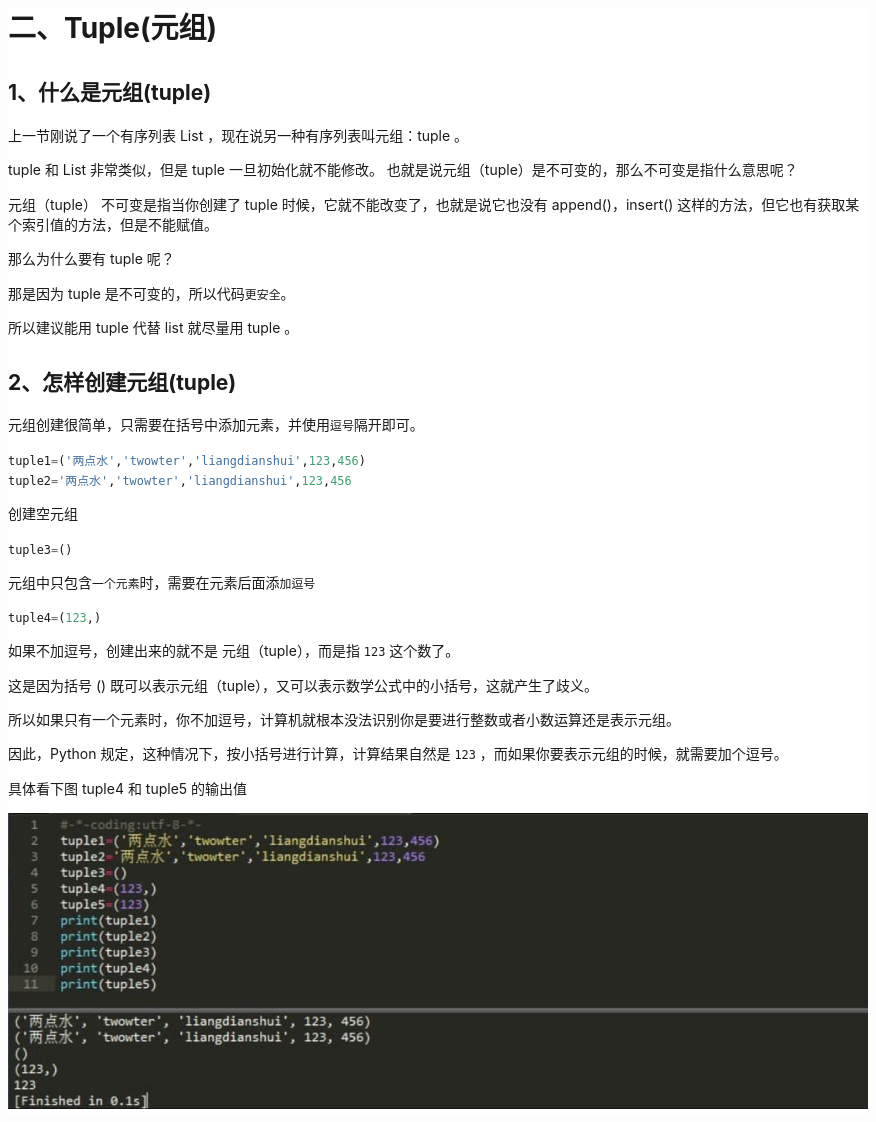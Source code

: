 # 二、Tuple(元组)

## 1、什么是元组(tuple)

上一节刚说了一个有序列表 List ，现在说另一种有序列表叫元组：tuple 。

tuple 和 List 非常类似，但是 tuple 一旦初始化就不能修改。 也就是说元组（tuple）是不可变的，那么不可变是指什么意思呢？

元组（tuple） 不可变是指当你创建了 tuple 时候，它就不能改变了，也就是说它也没有 append()，insert() 这样的方法，但它也有获取某个索引值的方法，但是不能赋值。

那么为什么要有 tuple 呢？

那是因为 tuple 是不可变的，所以代码`更安全`。

所以建议能用 tuple 代替 list 就尽量用 tuple 。

## 2、怎样创建元组(tuple)

元组创建很简单，只需要在括号中添加元素，并使用`逗号`隔开即可。

```python
tuple1=('两点水','twowter','liangdianshui',123,456)
tuple2='两点水','twowter','liangdianshui',123,456
```

创建空元组

```python
tuple3=()
```

元组中只包含`一个元素`时，需要在元素后面添`加逗号`

```python
tuple4=(123,)
```

如果不加逗号，创建出来的就不是 元组（tuple），而是指 `123` 这个数了。

这是因为括号 () 既可以表示元组（tuple），又可以表示数学公式中的小括号，这就产生了歧义。

所以如果只有一个元素时，你不加逗号，计算机就根本没法识别你是要进行整数或者小数运算还是表示元组。

因此，Python 规定，这种情况下，按小括号进行计算，计算结果自然是 `123` ，而如果你要表示元组的时候，就需要加个逗号。

具体看下图 tuple4 和 tuple5 的输出值

![image-20230712103348841](assets/02List和Tuple/image-20230712103348841.png)
